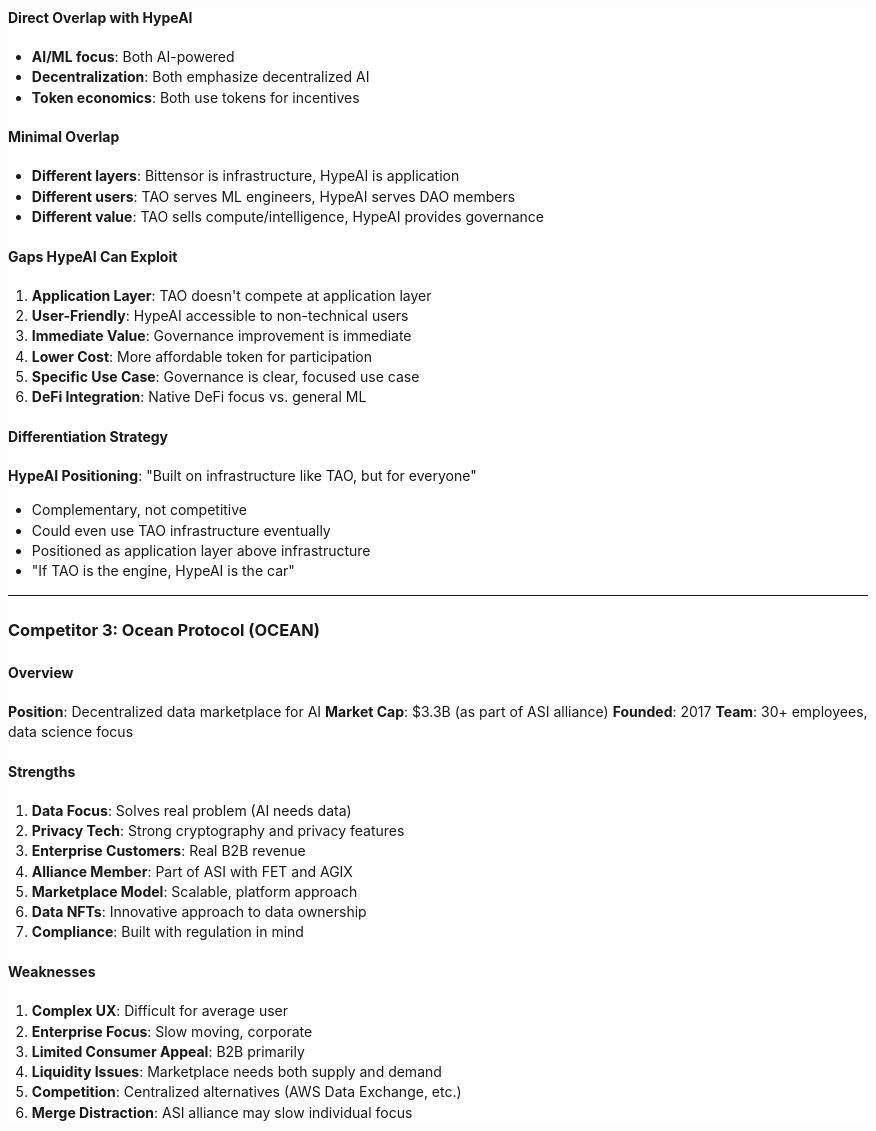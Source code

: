 #### Direct Overlap with HypeAI
- **AI/ML focus**: Both AI-powered
- **Decentralization**: Both emphasize decentralized AI
- **Token economics**: Both use tokens for incentives

#### Minimal Overlap
- **Different layers**: Bittensor is infrastructure, HypeAI is application
- **Different users**: TAO serves ML engineers, HypeAI serves DAO members
- **Different value**: TAO sells compute/intelligence, HypeAI provides governance

#### Gaps HypeAI Can Exploit
1. **Application Layer**: TAO doesn't compete at application layer
2. **User-Friendly**: HypeAI accessible to non-technical users
3. **Immediate Value**: Governance improvement is immediate
4. **Lower Cost**: More affordable token for participation
5. **Specific Use Case**: Governance is clear, focused use case
6. **DeFi Integration**: Native DeFi focus vs. general ML

#### Differentiation Strategy
**HypeAI Positioning**: "Built on infrastructure like TAO, but for everyone"
- Complementary, not competitive
- Could even use TAO infrastructure eventually
- Positioned as application layer above infrastructure
- "If TAO is the engine, HypeAI is the car"

---

### Competitor 3: Ocean Protocol (OCEAN)

#### Overview
**Position**: Decentralized data marketplace for AI
**Market Cap**: $3.3B (as part of ASI alliance)
**Founded**: 2017
**Team**: 30+ employees, data science focus

#### Strengths
1. **Data Focus**: Solves real problem (AI needs data)
2. **Privacy Tech**: Strong cryptography and privacy features
3. **Enterprise Customers**: Real B2B revenue
4. **Alliance Member**: Part of ASI with FET and AGIX
5. **Marketplace Model**: Scalable, platform approach
6. **Data NFTs**: Innovative approach to data ownership
7. **Compliance**: Built with regulation in mind

#### Weaknesses
1. **Complex UX**: Difficult for average user
2. **Enterprise Focus**: Slow moving, corporate
3. **Limited Consumer Appeal**: B2B primarily
4. **Liquidity Issues**: Marketplace needs both supply and demand
5. **Competition**: Centralized alternatives (AWS Data Exchange, etc.)
6. **Merge Distraction**: ASI alliance may slow individual focus
